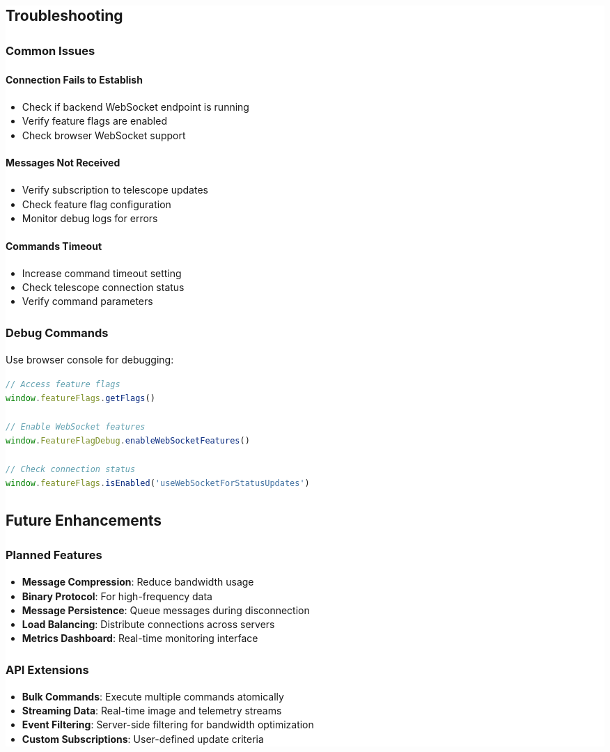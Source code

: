 ## Troubleshooting

### Common Issues

#### Connection Fails to Establish
- Check if backend WebSocket endpoint is running
- Verify feature flags are enabled
- Check browser WebSocket support

#### Messages Not Received
- Verify subscription to telescope updates
- Check feature flag configuration
- Monitor debug logs for errors

#### Commands Timeout
- Increase command timeout setting
- Check telescope connection status
- Verify command parameters

### Debug Commands

Use browser console for debugging:

```javascript
// Access feature flags
window.featureFlags.getFlags()

// Enable WebSocket features
window.FeatureFlagDebug.enableWebSocketFeatures()

// Check connection status
window.featureFlags.isEnabled('useWebSocketForStatusUpdates')
```

## Future Enhancements

### Planned Features

- **Message Compression**: Reduce bandwidth usage
- **Binary Protocol**: For high-frequency data
- **Message Persistence**: Queue messages during disconnection
- **Load Balancing**: Distribute connections across servers
- **Metrics Dashboard**: Real-time monitoring interface

### API Extensions

- **Bulk Commands**: Execute multiple commands atomically
- **Streaming Data**: Real-time image and telemetry streams
- **Event Filtering**: Server-side filtering for bandwidth optimization
- **Custom Subscriptions**: User-defined update criteria
